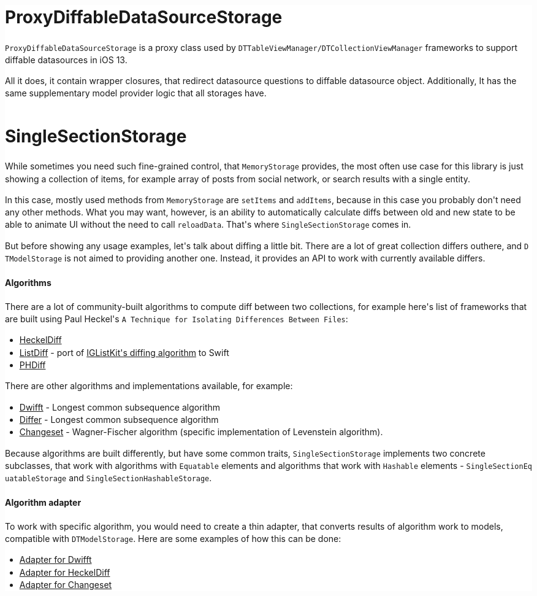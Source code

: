 ProxyDiffableDataSourceStorage
================

`ProxyDiffableDataSourceStorage` is a proxy class used by `DTTableViewManager/DTCollectionViewManager` frameworks to support diffable datasources in iOS 13.

All it does, it contain wrapper closures, that redirect datasource questions to diffable datasource object. Additionally, It has the same supplementary model provider logic that all storages have.

SingleSectionStorage
================

While sometimes you need such fine-grained control, that `MemoryStorage` provides, the most often use case for this library is just showing a collection of items, for example array of posts from social network, or search results with a single entity.

In this case, mostly used methods from `MemoryStorage` are `setItems` and `addItems`, because in this case you probably don't need any other methods. What you may want, however, is an ability to automatically calculate diffs between old and new state to be able to animate UI without the need to call `reloadData`. That's where `SingleSectionStorage` comes in.

But before showing any usage examples, let's talk about diffing a little bit. There are a lot of great collection differs outhere, and `DTModelStorage` is not aimed to providing another one. Instead, it provides an API to work with currently available differs.

#### Algorithms

There are a lot of community-built algorithms to compute diff between two collections, for example here's list of frameworks that are built using Paul Heckel's `A Technique for Isolating Differences Between Files`:

- [HeckelDiff](https://github.com/mcudich/HeckelDiff)
- [ListDiff](https://github.com/lxcid/ListDiff) - port of [IGListKit's diffing algorithm](https://github.com/Instagram/IGListKit) to Swift
- [PHDiff](https://github.com/andre-alves/PHDiff)

There are other algorithms and implementations available, for example:

- [Dwifft](https://github.com/jflinter/Dwifft) - Longest common subsequence algorithm
- [Differ](https://github.com/tonyarnold/Differ) - Longest common subsequence algorithm
- [Changeset](https://github.com/osteslag/Changeset) - Wagner-Fischer algorithm (specific implementation of Levenstein algorithm).

Because algorithms are built differently, but have some common traits, `SingleSectionStorage` implements two concrete subclasses, that work with algorithms with `Equatable` elements and algorithms that work with `Hashable` elements - `SingleSectionEquatableStorage` and `SingleSectionHashableStorage`.

#### Algorithm adapter

To work with specific algorithm, you would need to create a thin adapter, that converts results of algorithm work to models, compatible with `DTModelStorage`. Here are some examples of how this can be done:

- [Adapter for Dwifft](https://github.com/DenTelezhkin/DTModelStorage/blob/master/Tests/Specs/SingleSectionStorageTestCase.swift#L18-L30)
- [Adapter for HeckelDiff](https://github.com/DenTelezhkin/DTModelStorage/blob/master/Tests/Specs/SingleSectionStorageTestCase.swift#L32-L48)
- [Adapter for Changeset](https://github.com/DenTelezhkin/DTTableViewManager/blob/master/Example/Example%20controllers/AutoDiffSearchViewController.swift#L14-L26)
